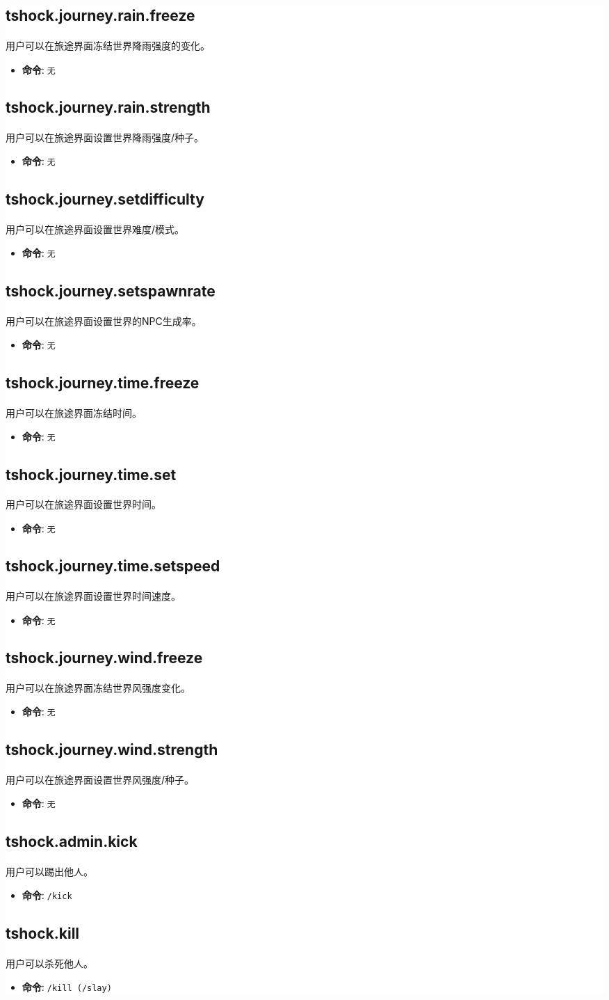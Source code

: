 ## tshock.journey.rain.freeze
用户可以在旅途界面冻结世界降雨强度的变化。
* **命令**: `无`

## tshock.journey.rain.strength
用户可以在旅途界面设置世界降雨强度/种子。
* **命令**: `无`

## tshock.journey.setdifficulty
用户可以在旅途界面设置世界难度/模式。
* **命令**: `无`

## tshock.journey.setspawnrate
用户可以在旅途界面设置世界的NPC生成率。
* **命令**: `无`

## tshock.journey.time.freeze
用户可以在旅途界面冻结时间。
* **命令**: `无`

## tshock.journey.time.set
用户可以在旅途界面设置世界时间。
* **命令**: `无`

## tshock.journey.time.setspeed
用户可以在旅途界面设置世界时间速度。
* **命令**: `无`

## tshock.journey.wind.freeze
用户可以在旅途界面冻结世界风强度变化。
* **命令**: `无`

## tshock.journey.wind.strength
用户可以在旅途界面设置世界风强度/种子。
* **命令**: `无`

## tshock.admin.kick
用户可以踢出他人。
* **命令**: `/kick`

## tshock.kill
用户可以杀死他人。
* **命令**: `/kill (/slay)`

